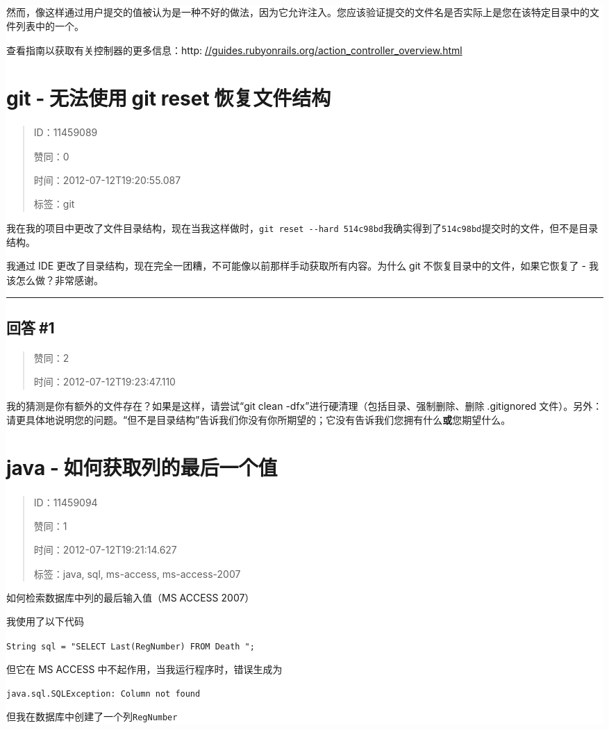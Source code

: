 然而，像这样通过用户提交的值被认为是一种不好的做法，因为它允许注入。您应该验证提交的文件名是否实际上是您在该特定目录中的文件列表中的一个。

查看指南以获取有关控制器的更多信息：http: [//guides.rubyonrails.org/action_controller_overview.html](http://guides.rubyonrails.org/action_controller_overview.html)

# git - 无法使用 git reset 恢复文件结构

> ID：11459089
> 
> 赞同：0
> 
> 时间：2012-07-12T19:20:55.087
> 
> 标签：git

我在我的项目中更改了文件目录结构，现在当我这样做时，`git reset --hard 514c98bd`我确实得到了`514c98bd`提交时的文件，但不是目录结构。

我通过 IDE 更改了目录结构，现在完全一团糟，不可能像以前那样手动获取所有内容。为什么 git 不恢复目录中的文件，如果它恢复了 - 我该怎么做？非常感谢。

* * *

## 回答 #1

> 赞同：2
> 
> 时间：2012-07-12T19:23:47.110

我的猜测是你有额外的文件存在？如果是这样，请尝试“git clean -dfx”进行硬清理（包括目录、强制删除、删除 .gitignored 文件）。另外：请更具体地说明您的问题。“但不是目录结构”告诉我们你没有你所期望的；它没有告诉我们您拥有什么**或**您期望什么。

# java - 如何获取列的最后一个值

> ID：11459094
> 
> 赞同：1
> 
> 时间：2012-07-12T19:21:14.627
> 
> 标签：java, sql, ms-access, ms-access-2007

如何检索数据库中列的最后输入值（MS ACCESS 2007）

我使用了以下代码

```
String sql = "SELECT Last(RegNumber) FROM Death "; 
```

但它在 MS ACCESS 中不起作用，当我运行程序时，错误生成为

```
java.sql.SQLException: Column not found 
```

但我在数据库中创建了一个列`RegNumber`
